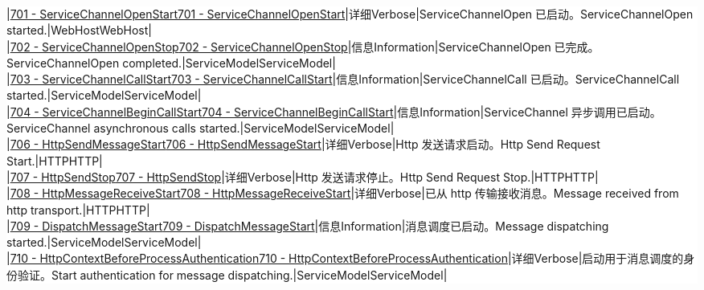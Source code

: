 |[<span data-ttu-id="dcbb0-347">701 - ServiceChannelOpenStart</span><span class="sxs-lookup"><span data-stu-id="dcbb0-347">701 - ServiceChannelOpenStart</span></span>](../../../../../docs/framework/wcf/diagnostics/etw/701-servicechannelopenstart.md)|<span data-ttu-id="dcbb0-348">详细</span><span class="sxs-lookup"><span data-stu-id="dcbb0-348">Verbose</span></span>|<span data-ttu-id="dcbb0-349">ServiceChannelOpen 已启动。</span><span class="sxs-lookup"><span data-stu-id="dcbb0-349">ServiceChannelOpen started.</span></span>|<span data-ttu-id="dcbb0-350">WebHost</span><span class="sxs-lookup"><span data-stu-id="dcbb0-350">WebHost</span></span>|  
|[<span data-ttu-id="dcbb0-351">702 - ServiceChannelOpenStop</span><span class="sxs-lookup"><span data-stu-id="dcbb0-351">702 - ServiceChannelOpenStop</span></span>](../../../../../docs/framework/wcf/diagnostics/etw/702-servicechannelopenstop.md)|<span data-ttu-id="dcbb0-352">信息</span><span class="sxs-lookup"><span data-stu-id="dcbb0-352">Information</span></span>|<span data-ttu-id="dcbb0-353">ServiceChannelOpen 已完成。</span><span class="sxs-lookup"><span data-stu-id="dcbb0-353">ServiceChannelOpen completed.</span></span>|<span data-ttu-id="dcbb0-354">ServiceModel</span><span class="sxs-lookup"><span data-stu-id="dcbb0-354">ServiceModel</span></span>|  
|[<span data-ttu-id="dcbb0-355">703 - ServiceChannelCallStart</span><span class="sxs-lookup"><span data-stu-id="dcbb0-355">703 - ServiceChannelCallStart</span></span>](../../../../../docs/framework/wcf/diagnostics/etw/703-servicechannelcallstart.md)|<span data-ttu-id="dcbb0-356">信息</span><span class="sxs-lookup"><span data-stu-id="dcbb0-356">Information</span></span>|<span data-ttu-id="dcbb0-357">ServiceChannelCall 已启动。</span><span class="sxs-lookup"><span data-stu-id="dcbb0-357">ServiceChannelCall started.</span></span>|<span data-ttu-id="dcbb0-358">ServiceModel</span><span class="sxs-lookup"><span data-stu-id="dcbb0-358">ServiceModel</span></span>|  
|[<span data-ttu-id="dcbb0-359">704 - ServiceChannelBeginCallStart</span><span class="sxs-lookup"><span data-stu-id="dcbb0-359">704 - ServiceChannelBeginCallStart</span></span>](../../../../../docs/framework/wcf/diagnostics/etw/704-servicechannelbegincallstart.md)|<span data-ttu-id="dcbb0-360">信息</span><span class="sxs-lookup"><span data-stu-id="dcbb0-360">Information</span></span>|<span data-ttu-id="dcbb0-361">ServiceChannel 异步调用已启动。</span><span class="sxs-lookup"><span data-stu-id="dcbb0-361">ServiceChannel asynchronous calls started.</span></span>|<span data-ttu-id="dcbb0-362">ServiceModel</span><span class="sxs-lookup"><span data-stu-id="dcbb0-362">ServiceModel</span></span>|  
|[<span data-ttu-id="dcbb0-363">706 - HttpSendMessageStart</span><span class="sxs-lookup"><span data-stu-id="dcbb0-363">706 - HttpSendMessageStart</span></span>](../../../../../docs/framework/wcf/diagnostics/etw/706-httpsendmessagestart.md)|<span data-ttu-id="dcbb0-364">详细</span><span class="sxs-lookup"><span data-stu-id="dcbb0-364">Verbose</span></span>|<span data-ttu-id="dcbb0-365">Http 发送请求启动。</span><span class="sxs-lookup"><span data-stu-id="dcbb0-365">Http Send Request Start.</span></span>|<span data-ttu-id="dcbb0-366">HTTP</span><span class="sxs-lookup"><span data-stu-id="dcbb0-366">HTTP</span></span>|  
|[<span data-ttu-id="dcbb0-367">707 - HttpSendStop</span><span class="sxs-lookup"><span data-stu-id="dcbb0-367">707 - HttpSendStop</span></span>](../../../../../docs/framework/wcf/diagnostics/etw/707-httpsendstop.md)|<span data-ttu-id="dcbb0-368">详细</span><span class="sxs-lookup"><span data-stu-id="dcbb0-368">Verbose</span></span>|<span data-ttu-id="dcbb0-369">Http 发送请求停止。</span><span class="sxs-lookup"><span data-stu-id="dcbb0-369">Http Send Request Stop.</span></span>|<span data-ttu-id="dcbb0-370">HTTP</span><span class="sxs-lookup"><span data-stu-id="dcbb0-370">HTTP</span></span>|  
|[<span data-ttu-id="dcbb0-371">708 - HttpMessageReceiveStart</span><span class="sxs-lookup"><span data-stu-id="dcbb0-371">708 - HttpMessageReceiveStart</span></span>](../../../../../docs/framework/wcf/diagnostics/etw/708-httpmessagereceivestart.md)|<span data-ttu-id="dcbb0-372">详细</span><span class="sxs-lookup"><span data-stu-id="dcbb0-372">Verbose</span></span>|<span data-ttu-id="dcbb0-373">已从 http 传输接收消息。</span><span class="sxs-lookup"><span data-stu-id="dcbb0-373">Message received from http transport.</span></span>|<span data-ttu-id="dcbb0-374">HTTP</span><span class="sxs-lookup"><span data-stu-id="dcbb0-374">HTTP</span></span>|  
|[<span data-ttu-id="dcbb0-375">709 - DispatchMessageStart</span><span class="sxs-lookup"><span data-stu-id="dcbb0-375">709 - DispatchMessageStart</span></span>](../../../../../docs/framework/wcf/diagnostics/etw/709-dispatchmessagestart.md)|<span data-ttu-id="dcbb0-376">信息</span><span class="sxs-lookup"><span data-stu-id="dcbb0-376">Information</span></span>|<span data-ttu-id="dcbb0-377">消息调度已启动。</span><span class="sxs-lookup"><span data-stu-id="dcbb0-377">Message dispatching started.</span></span>|<span data-ttu-id="dcbb0-378">ServiceModel</span><span class="sxs-lookup"><span data-stu-id="dcbb0-378">ServiceModel</span></span>|  
|[<span data-ttu-id="dcbb0-379">710 - HttpContextBeforeProcessAuthentication</span><span class="sxs-lookup"><span data-stu-id="dcbb0-379">710 - HttpContextBeforeProcessAuthentication</span></span>](../../../../../docs/framework/wcf/diagnostics/etw/710-httpcontextbeforeprocessauthentication.md)|<span data-ttu-id="dcbb0-380">详细</span><span class="sxs-lookup"><span data-stu-id="dcbb0-380">Verbose</span></span>|<span data-ttu-id="dcbb0-381">启动用于消息调度的身份验证。</span><span class="sxs-lookup"><span data-stu-id="dcbb0-381">Start authentication for message dispatching.</span></span>|<span data-ttu-id="dcbb0-382">ServiceModel</span><span class="sxs-lookup"><span data-stu-id="dcbb0-382">ServiceModel</span></span>|  